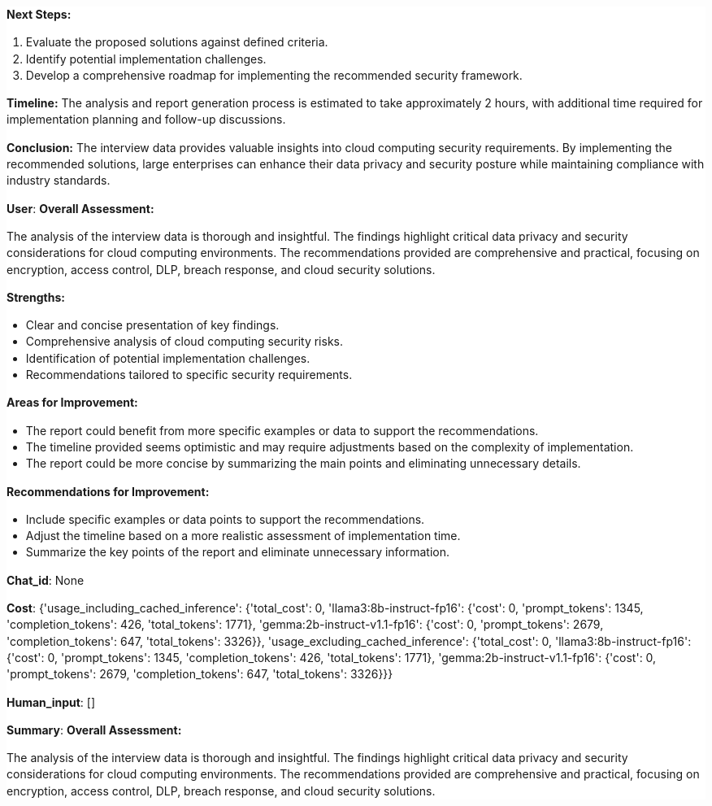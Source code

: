 **Next Steps:**

1. Evaluate the proposed solutions against defined criteria.
2. Identify potential implementation challenges.
3. Develop a comprehensive roadmap for implementing the recommended security framework.

**Timeline:**
The analysis and report generation process is estimated to take approximately 2 hours, with additional time required for implementation planning and follow-up discussions.

**Conclusion:**
The interview data provides valuable insights into cloud computing security requirements. By implementing the recommended solutions, large enterprises can enhance their data privacy and security posture while maintaining compliance with industry standards.

**User**: **Overall Assessment:**

The analysis of the interview data is thorough and insightful. The findings highlight critical data privacy and security considerations for cloud computing environments. The recommendations provided are comprehensive and practical, focusing on encryption, access control, DLP, breach response, and cloud security solutions.

**Strengths:**

- Clear and concise presentation of key findings.
- Comprehensive analysis of cloud computing security risks.
- Identification of potential implementation challenges.
- Recommendations tailored to specific security requirements.

**Areas for Improvement:**

- The report could benefit from more specific examples or data to support the recommendations.
- The timeline provided seems optimistic and may require adjustments based on the complexity of implementation.
- The report could be more concise by summarizing the main points and eliminating unnecessary details.

**Recommendations for Improvement:**

- Include specific examples or data points to support the recommendations.
- Adjust the timeline based on a more realistic assessment of implementation time.
- Summarize the key points of the report and eliminate unnecessary information.

**Chat_id**: None

**Cost**: {'usage_including_cached_inference': {'total_cost': 0, 'llama3:8b-instruct-fp16': {'cost': 0, 'prompt_tokens': 1345, 'completion_tokens': 426, 'total_tokens': 1771}, 'gemma:2b-instruct-v1.1-fp16': {'cost': 0, 'prompt_tokens': 2679, 'completion_tokens': 647, 'total_tokens': 3326}}, 'usage_excluding_cached_inference': {'total_cost': 0, 'llama3:8b-instruct-fp16': {'cost': 0, 'prompt_tokens': 1345, 'completion_tokens': 426, 'total_tokens': 1771}, 'gemma:2b-instruct-v1.1-fp16': {'cost': 0, 'prompt_tokens': 2679, 'completion_tokens': 647, 'total_tokens': 3326}}}

**Human_input**: []

**Summary**: **Overall Assessment:**

The analysis of the interview data is thorough and insightful. The findings highlight critical data privacy and security considerations for cloud computing environments. The recommendations provided are comprehensive and practical, focusing on encryption, access control, DLP, breach response, and cloud security solutions.

